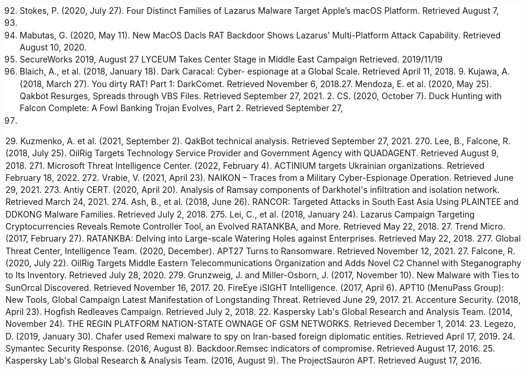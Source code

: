 92. Stokes, P. (2020, July 27). Four Distinct Families of Lazarus
Malware Target Apple’s macOS Platform. Retrieved August 7,
2020.
93. Mabutas, G. (2020, May 11). New MacOS Dacls RAT Backdoor
Shows Lazarus’ Multi-Platform Attack Capability. Retrieved
August 10, 2020.
94. SecureWorks 2019, August 27 LYCEUM Takes Center Stage in
Middle East Campaign Retrieved. 2019/11/19
95. Blaich, A., et al. (2018, January 18). Dark Caracal: Cyber-
espionage at a Global Scale. Retrieved April 11, 2018.
9 . Kujawa, A. (2018, March 27). You dirty RAT! Part 1:
DarkComet. Retrieved November 6, 2018.2 7. Mendoza, E. et al. (2020, May 25). Qakbot Resurges, Spreads
through VBS Files. Retrieved September 27, 2021.
2  . CS. (2020, October 7). Duck Hunting with Falcon Complete: A
Fowl Banking Trojan Evolves, Part 2. Retrieved September 27,
2021.
2 9. Kuzmenko, A. et al. (2021, September 2). QakBot technical
analysis. Retrieved September 27, 2021.
270. Lee, B., Falcone, R. (2018, July 25). OilRig Targets Technology
Service Provider and Government Agency with QUADAGENT.
Retrieved August 9, 2018.
271. Microsoft Threat Intelligence Center. (2022, February 4).
ACTINIUM targets Ukrainian organizations. Retrieved February
18, 2022.
272. Vrabie, V. (2021, April 23). NAIKON – Traces from a Military
Cyber-Espionage Operation. Retrieved June 29, 2021.
273. Antiy CERT. (2020, April 20). Analysis of Ramsay components
of Darkhotel's inﬁltration and isolation network. Retrieved
March 24, 2021.
274. Ash, B., et al. (2018, June 26). RANCOR: Targeted Attacks in
South East Asia Using PLAINTEE and DDKONG Malware
Families. Retrieved July 2, 2018.
275. Lei, C., et al. (2018, January 24). Lazarus Campaign Targeting
Cryptocurrencies Reveals Remote Controller Tool, an Evolved
RATANKBA, and More. Retrieved May 22, 2018.
27 . Trend Micro. (2017, February 27). RATANKBA: Delving into
Large-scale Watering Holes against Enterprises. Retrieved May
22, 2018.
277. Global Threat Center, Intelligence Team. (2020, December).
APT27 Turns to Ransomware. Retrieved November 12, 2021.
27 . Falcone, R. (2020, July 22). OilRig Targets Middle Eastern
Telecommunications Organization and Adds Novel C2
Channel with Steganography to Its Inventory. Retrieved July
28, 2020.
279. Grunzweig, J. and Miller-Osborn, J. (2017, November 10). New
Malware with Ties to SunOrcal Discovered. Retrieved
November 16, 2017.
2 0. FireEye iSIGHT Intelligence. (2017, April 6). APT10 (MenuPass
Group): New Tools, Global Campaign Latest Manifestation of
Longstanding Threat. Retrieved June 29, 2017.
2 1. Accenture Security. (2018, April 23). Hogﬁsh Redleaves
Campaign. Retrieved July 2, 2018.
2 2. Kaspersky Lab's Global Research and Analysis Team. (2014,
November 24). THE REGIN PLATFORM NATION-STATE
OWNAGE OF GSM NETWORKS. Retrieved December 1, 2014.
2 3. Legezo, D. (2019, January 30). Chafer used Remexi malware
to spy on Iran-based foreign diplomatic entities. Retrieved
April 17, 2019.
2 4. Symantec Security Response. (2016, August 8).
Backdoor.Remsec indicators of compromise. Retrieved August
17, 2016.
2 5. Kaspersky Lab's Global Research & Analysis Team. (2016,
August 9). The ProjectSauron APT. Retrieved August 17, 2016.